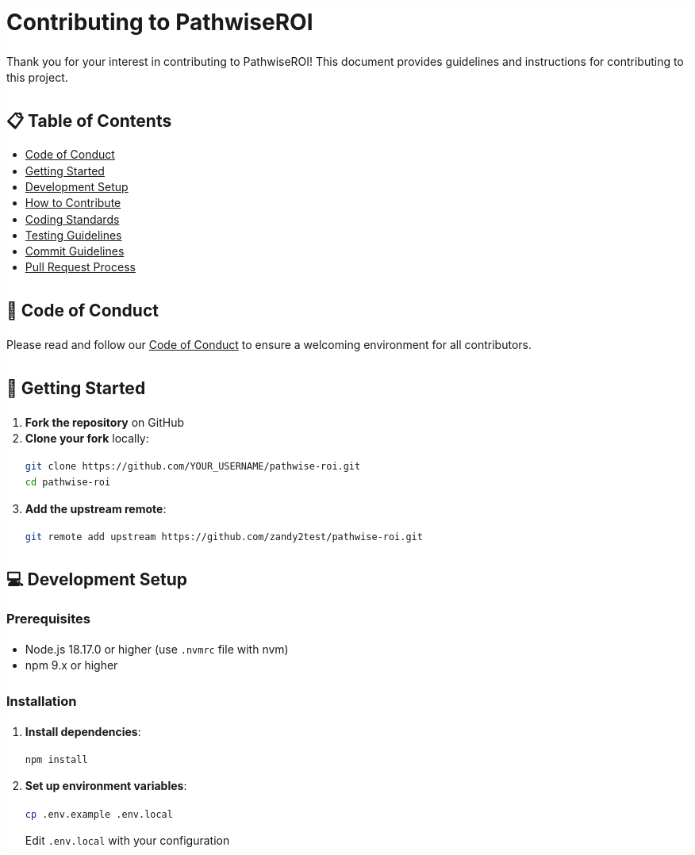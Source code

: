 # Contributing to PathwiseROI

Thank you for your interest in contributing to PathwiseROI! This document provides guidelines and instructions for contributing to this project.

## 📋 Table of Contents

- [Code of Conduct](#code-of-conduct)
- [Getting Started](#getting-started)
- [Development Setup](#development-setup)
- [How to Contribute](#how-to-contribute)
- [Coding Standards](#coding-standards)
- [Testing Guidelines](#testing-guidelines)
- [Commit Guidelines](#commit-guidelines)
- [Pull Request Process](#pull-request-process)

## 📜 Code of Conduct

Please read and follow our [Code of Conduct](CODE_OF_CONDUCT.md) to ensure a welcoming environment for all contributors.

## 🚀 Getting Started

1. **Fork the repository** on GitHub
2. **Clone your fork** locally:
   ```bash
   git clone https://github.com/YOUR_USERNAME/pathwise-roi.git
   cd pathwise-roi
   ```
3. **Add the upstream remote**:
   ```bash
   git remote add upstream https://github.com/zandy2test/pathwise-roi.git
   ```

## 💻 Development Setup

### Prerequisites

- Node.js 18.17.0 or higher (use `.nvmrc` file with nvm)
- npm 9.x or higher

### Installation

1. **Install dependencies**:
   ```bash
   npm install
   ```

2. **Set up environment variables**:
   ```bash
   cp .env.example .env.local
   ```
   Edit `.env.local` with your configuration
